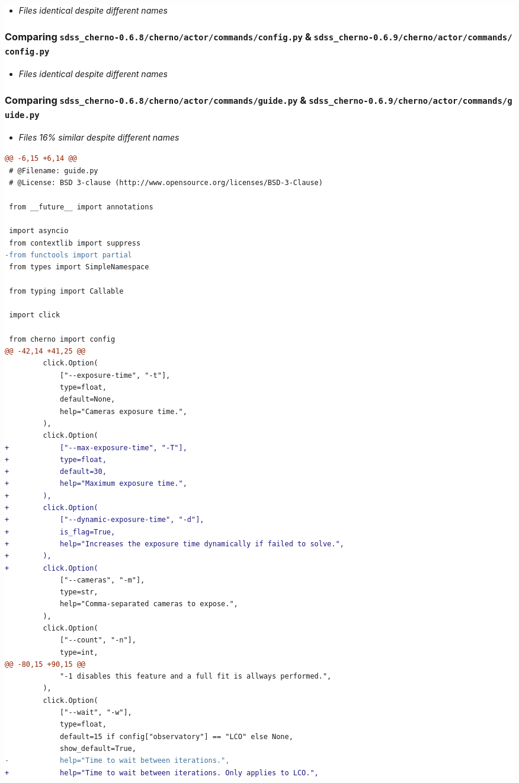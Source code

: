  * *Files identical despite different names*

### Comparing `sdss_cherno-0.6.8/cherno/actor/commands/config.py` & `sdss_cherno-0.6.9/cherno/actor/commands/config.py`

 * *Files identical despite different names*

### Comparing `sdss_cherno-0.6.8/cherno/actor/commands/guide.py` & `sdss_cherno-0.6.9/cherno/actor/commands/guide.py`

 * *Files 16% similar despite different names*

```diff
@@ -6,15 +6,14 @@
 # @Filename: guide.py
 # @License: BSD 3-clause (http://www.opensource.org/licenses/BSD-3-Clause)
 
 from __future__ import annotations
 
 import asyncio
 from contextlib import suppress
-from functools import partial
 from types import SimpleNamespace
 
 from typing import Callable
 
 import click
 
 from cherno import config
@@ -42,14 +41,25 @@
         click.Option(
             ["--exposure-time", "-t"],
             type=float,
             default=None,
             help="Cameras exposure time.",
         ),
         click.Option(
+            ["--max-exposure-time", "-T"],
+            type=float,
+            default=30,
+            help="Maximum exposure time.",
+        ),
+        click.Option(
+            ["--dynamic-exposure-time", "-d"],
+            is_flag=True,
+            help="Increases the exposure time dynamically if failed to solve.",
+        ),
+        click.Option(
             ["--cameras", "-m"],
             type=str,
             help="Comma-separated cameras to expose.",
         ),
         click.Option(
             ["--count", "-n"],
             type=int,
@@ -80,15 +90,15 @@
             "-1 disables this feature and a full fit is allways performed.",
         ),
         click.Option(
             ["--wait", "-w"],
             type=float,
             default=15 if config["observatory"] == "LCO" else None,
             show_default=True,
-            help="Time to wait between iterations.",
+            help="Time to wait between iterations. Only applies to LCO.",
```